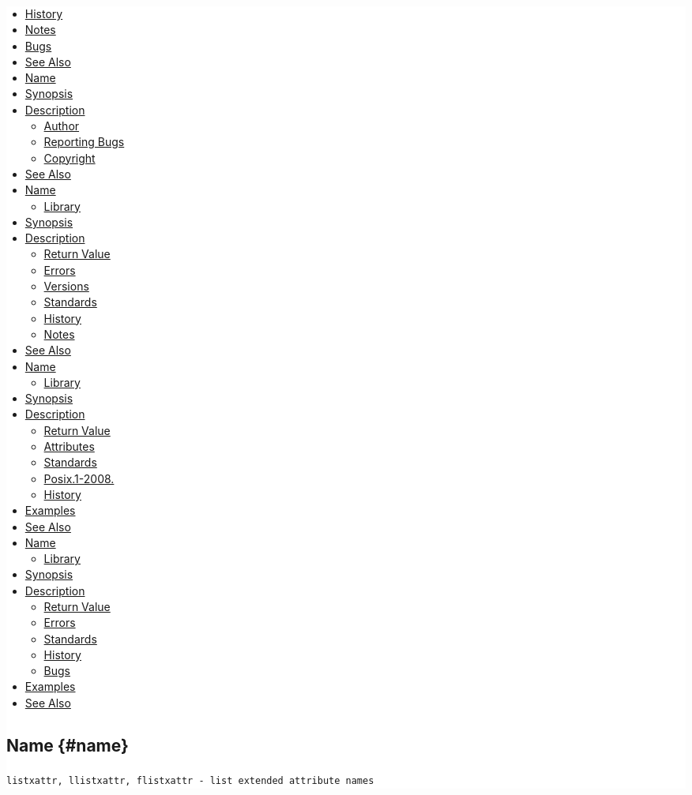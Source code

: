   - [History](#history)
  - [Notes](#notes)
  - [Bugs](#bugs)
- [See Also](#see-also)
- [Name](#name)
- [Synopsis](#synopsis)
- [Description](#description)
  - [Author](#author)
  - [Reporting Bugs](#reporting-bugs)
  - [Copyright](#copyright)
- [See Also](#see-also)
- [Name](#name)
  - [Library](#library)
- [Synopsis](#synopsis)
- [Description](#description)
  - [Return Value](#return-value)
  - [Errors](#errors)
  - [Versions](#versions)
  - [Standards](#standards)
  - [History](#history)
  - [Notes](#notes)
- [See Also](#see-also)
- [Name](#name)
  - [Library](#library)
- [Synopsis](#synopsis)
- [Description](#description)
  - [Return Value](#return-value)
  - [Attributes](#attributes)
  - [Standards](#standards)
  - [Posix.1-2008.](#posix.1-2008.)
  - [History](#history)
- [Examples](#examples)
- [See Also](#see-also)
- [Name](#name)
  - [Library](#library)
- [Synopsis](#synopsis)
- [Description](#description)
  - [Return Value](#return-value)
  - [Errors](#errors)
  - [Standards](#standards)
  - [History](#history)
  - [Bugs](#bugs)
- [Examples](#examples)
- [See Also](#see-also)


## Name {#name}

```
listxattr, llistxattr, flistxattr - list extended attribute names
```
